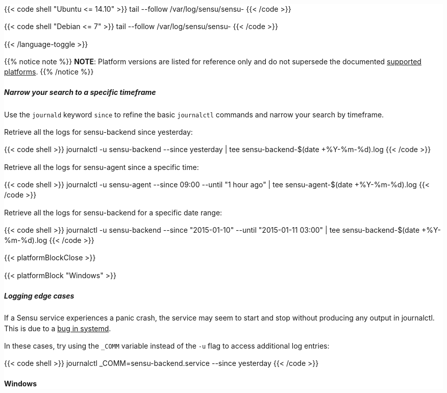 {{< code shell "Ubuntu <= 14.10" >}}
tail --follow /var/log/sensu/sensu-<service>
{{< /code >}}

{{< code shell "Debian <= 7" >}}
tail --follow /var/log/sensu/sensu-<service>
{{< /code >}}

{{< /language-toggle >}}

{{% notice note %}}
**NOTE**: Platform versions are listed for reference only and do not supersede the documented [supported platforms](../../../platforms).
{{% /notice %}}

##### Narrow your search to a specific timeframe

Use the `journald` keyword `since` to refine the basic `journalctl` commands and narrow your search by timeframe.

Retrieve all the logs for sensu-backend since yesterday:

{{< code shell >}}
journalctl -u sensu-backend --since yesterday | tee sensu-backend-$(date +%Y-%m-%d).log
{{< /code >}}

Retrieve all the logs for sensu-agent since a specific time:

{{< code shell >}}
journalctl -u sensu-agent --since 09:00 --until "1 hour ago" | tee sensu-agent-$(date +%Y-%m-%d).log
{{< /code >}}

Retrieve all the logs for sensu-backend for a specific date range:

{{< code shell >}}
journalctl -u sensu-backend --since "2015-01-10" --until "2015-01-11 03:00" | tee sensu-backend-$(date +%Y-%m-%d).log
{{< /code >}}

{{< platformBlockClose >}}

{{< platformBlock "Windows" >}}

##### Logging edge cases

If a Sensu service experiences a panic crash, the service may seem to start and stop without producing any output in journalctl.
This is due to a [bug in systemd][12].

In these cases, try using the `_COMM` variable instead of the `-u` flag to access additional log entries:

{{< code shell >}}
journalctl _COMM=sensu-backend.service --since yesterday
{{< /code >}}

#### Windows


[1]: ../../../observability-pipeline/observe-schedule/agent#operation
[2]: ../../../platforms/#windows
[3]: ../../deploy-sensu/secure-sensu/#sensu-agent-mtls-authentication
[4]: https://etcd.io/docs/latest/op-guide/security/
[5]: ../../../observability-pipeline/observe-schedule/agent/#restart-the-service
[6]: ../../../observability-pipeline/observe-schedule/agent#events-post
[7]: https://dzone.com/articles/what-is-structured-logging
[8]: https://pkgs.org/download/lsb
[9]: ../../../observability-pipeline/observe-schedule/backend/#restart-the-service
[10]: ../../../plugins/assets#asset-example-multiple-builds
[11]: ../../monitor-sensu/log-sensu-systemd/
[12]: https://github.com/systemd/systemd/issues/2913
[13]: https://github.com/etcd-io/etcd/releases
[14]: https://etcd.io/docs/latest/tuning/#disk
[15]: https://www.ibm.com/cloud/blog/using-fio-to-tell-whether-your-storage-is-fast-enough-for-etcd
[16]: ../../deploy-sensu/datastore/#scale-event-storage
[17]: ../../deploy-sensu/datastore/#use-default-event-storage
[18]: ../../../api/metrics/
[19]: ../../deploy-sensu/hardware-requirements/#backend-recommended-configuration
[20]: ../../deploy-sensu/datastore/#round-robin-postgresql
[21]: https://www.computerhope.com/unix/sha512sum.htm
[22]: ../../../sensuctl/back-up-recover/
[23]: ../../deploy-sensu/cluster-sensu/#sensu-backend-configuration
[24]: ../../../sensuctl/back-up-recover/#restore-resources-from-backup
[25]: ../../../observability-pipeline/observe-schedule/backend/#initialization
[26]: https://etcd.io/docs/latest/op-guide/recovery/#restoring-a-cluster
[27]: https://golang.google.cn/doc/go1.15#commonname
[28]: ../../deploy-sensu/generate-certificates/
[29]: https://etcd.io/docs/latest/dev-guide/interacting_v3/